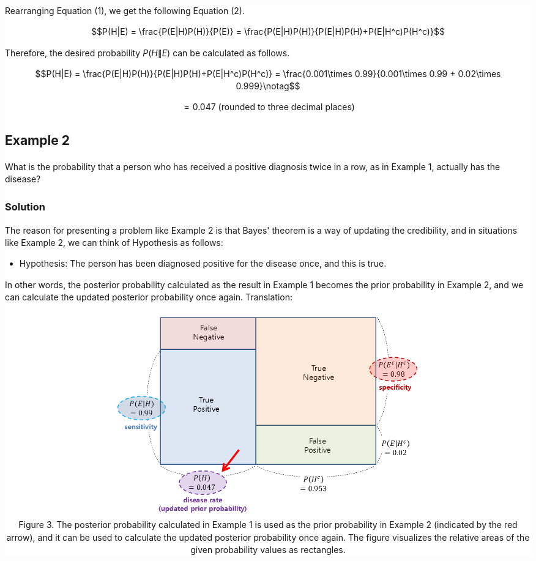 
Rearranging Equation (1), we get the following Equation (2).

$$P(H|E) = \frac{P(E|H)P(H)}{P(E)} = \frac{P(E|H)P(H)}{P(E|H)P(H)+P(E|H^c)P(H^c)}$$

Therefore, the desired probability $P(H\|E)$ can be calculated as follows.

$$P(H|E) = \frac{P(E|H)P(H)}{P(E|H)P(H)+P(E|H^c)P(H^c)} = \frac{0.001\times 0.99}{0.001\times 0.99 + 0.02\times 0.999}\notag$$

$$= 0.047\text{ (rounded to three decimal places)}$$


## Example 2 

What is the probability that a person who has received a positive diagnosis twice in a row, as in Example 1, actually has the disease?

### Solution

The reason for presenting a problem like Example 2 is that Bayes' theorem is a way of updating the credibility, and in situations like Example 2, we can think of Hypothesis as follows:

* Hypothesis: The person has been diagnosed positive for the disease once, and this is true.

In other words, the posterior probability calculated as the result in Example 1 becomes the prior probability in Example 2, and we can calculate the updated posterior probability once again.
Translation:

<p align="center">
  <img width="500" src="https://raw.githubusercontent.com/angeloyeo/angeloyeo.github.io/master/pics/2020-01-09-Bayes_rule/pic3_en.png"> <br>
  Figure 3. The posterior probability calculated in Example 1 is used as the prior probability in Example 2 (indicated by the red arrow), and it can be used to calculate the updated posterior probability once again. The figure visualizes the relative areas of the given probability values as rectangles.
</p>
